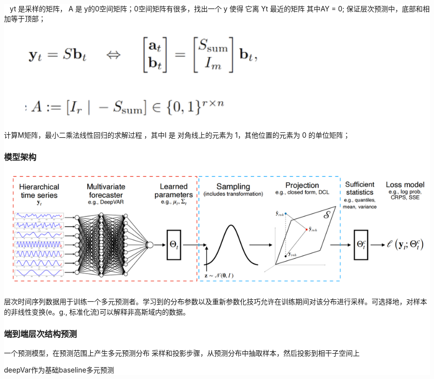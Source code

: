     yt 是采样的矩阵， A 是 y的0空间矩阵；0空间矩阵有很多，找出一个 y 使得 它离 Yt 最近的矩阵
              其中AY = 0; 保证层次预测中，底部和相加等于顶部；   

<img src='/images/lun1-2.png' width="600"><br/>

计算M矩阵，最小二乘法线性回归的求解过程 ，其中I 是 对角线上的元素为 1，其他位置的元素为 0 的单位矩阵；

### 模型架构

<img src='/images/lun1-3.png' width="1000"><br/>

层次时间序列数据用于训练一个多元预测者。学习到的分布参数以及重新参数化技巧允许在训练期间对该分布进行采样。可选择地，对样本的非线性变换(e。g., 标准化流)可以解释非高斯域内的数据。

### 端到端层次结构预测

一个预测模型，在预测范围上产生多元预测分布
采样和投影步骤，从预测分布中抽取样本，然后投影到相干子空间上<br/>

deepVar作为基础baseline多元预测
